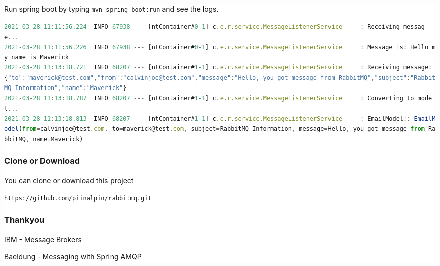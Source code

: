 Run spring boot by typing `mvn spring-boot:run` and see the logs.

```js
2021-03-28 11:11:56.224  INFO 67938 --- [ntContainer#0-1] c.e.r.service.MessageListenerService     : Receiving message...
2021-03-28 11:11:56.226  INFO 67938 --- [ntContainer#0-1] c.e.r.service.MessageListenerService     : Message is: Hello my name is Maverick
2021-03-28 11:13:18.721  INFO 68207 --- [ntContainer#1-1] c.e.r.service.MessageListenerService     : Receiving message: {"to":"maverick@test.com","from":"calvinjoe@test.com","message":"Hello, you got message from RabbitMQ","subject":"RabbitMQ Information","name":"Maverick"}
2021-03-28 11:13:18.787  INFO 68207 --- [ntContainer#1-1] c.e.r.service.MessageListenerService     : Converting to model...
2021-03-28 11:13:18.813  INFO 68207 --- [ntContainer#1-1] c.e.r.service.MessageListenerService     : EmailModel:: EmailModel(from=calvinjoe@test.com, to=maverick@test.com, subject=RabbitMQ Information, message=Hello, you got message from RabbitMQ, name=Maverick)
```

### Clone or Download

You can clone or download this project
```bash
https://github.com/piinalpin/rabbitmq.git
```

### Thankyou

[IBM](https://www.ibm.com/cloud/learn/message-brokers) - Message Brokers

[Baeldung](https://www.baeldung.com/spring-amqp) - Messaging with Spring AMQP